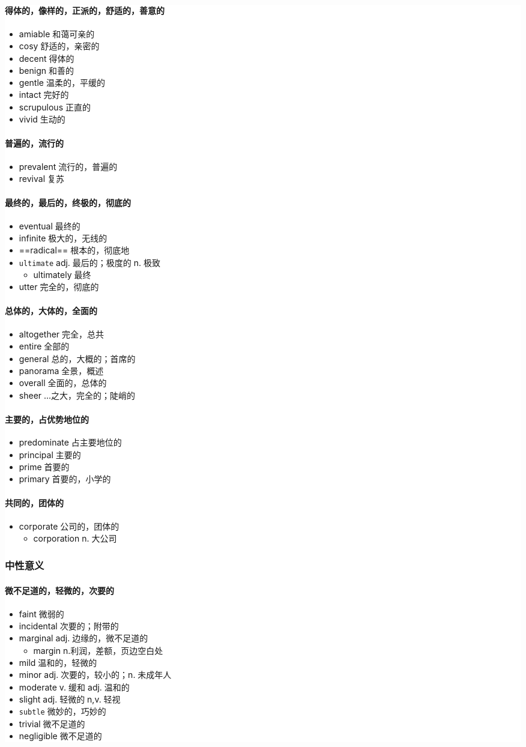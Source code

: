 #### 得体的，像样的，正派的，舒适的，善意的

-   amiable 和蔼可亲的
-   cosy 舒适的，亲密的
-   decent 得体的
-   benign 和善的
-   gentle 温柔的，平缓的
-   intact 完好的
-   scrupulous 正直的
-   vivid 生动的

#### 普遍的，流行的

-   prevalent 流行的，普遍的
-   revival 复苏

#### 最终的，最后的，终极的，彻底的

-   eventual 最终的
-   infinite 极大的，无线的
-   ==radical== 根本的，彻底地
-   `ultimate` adj. 最后的；极度的 n. 极致
    -   ultimately 最终
-   utter 完全的，彻底的

#### 总体的，大体的，全面的

-   altogether 完全，总共
-   entire 全部的
-   general 总的，大概的；首席的
-   panorama 全景，概述
-   overall 全面的，总体的
-   sheer ...之大，完全的；陡峭的

#### 主要的，占优势地位的

-   predominate 占主要地位的
-   principal 主要的
-   prime 首要的
-   primary 首要的，小学的

#### 共同的，团体的

-   corporate 公司的，团体的
    -   corporation n. 大公司

### 中性意义

#### 微不足道的，轻微的，次要的

-   faint 微弱的
-   incidental 次要的；附带的
-   marginal adj. 边缘的，微不足道的
    -   margin n.利润，差额，页边空白处
-   mild 温和的，轻微的
-   minor adj. 次要的，较小的；n. 未成年人
-   moderate v. 缓和 adj. 温和的
-   slight adj. 轻微的 n,v. 轻视
-   `subtle` 微妙的，巧妙的
-   trivial 微不足道的
-   negligible 微不足道的
